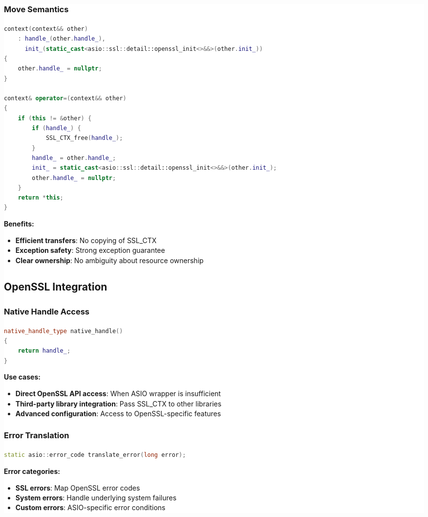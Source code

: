 ### Move Semantics

```cpp
context(context&& other)
    : handle_(other.handle_),
      init_(static_cast<asio::ssl::detail::openssl_init<>&&>(other.init_))
{
    other.handle_ = nullptr;
}

context& operator=(context&& other)
{
    if (this != &other) {
        if (handle_) {
            SSL_CTX_free(handle_);
        }
        handle_ = other.handle_;
        init_ = static_cast<asio::ssl::detail::openssl_init<>&&>(other.init_);
        other.handle_ = nullptr;
    }
    return *this;
}
```

**Benefits:**
- **Efficient transfers**: No copying of SSL_CTX
- **Exception safety**: Strong exception guarantee
- **Clear ownership**: No ambiguity about resource ownership

## OpenSSL Integration

### Native Handle Access

```cpp
native_handle_type native_handle()
{
    return handle_;
}
```

**Use cases:**
- **Direct OpenSSL API access**: When ASIO wrapper is insufficient
- **Third-party library integration**: Pass SSL_CTX to other libraries
- **Advanced configuration**: Access to OpenSSL-specific features

### Error Translation

```cpp
static asio::error_code translate_error(long error);
```

**Error categories:**
- **SSL errors**: Map OpenSSL error codes
- **System errors**: Handle underlying system failures
- **Custom errors**: ASIO-specific error conditions
